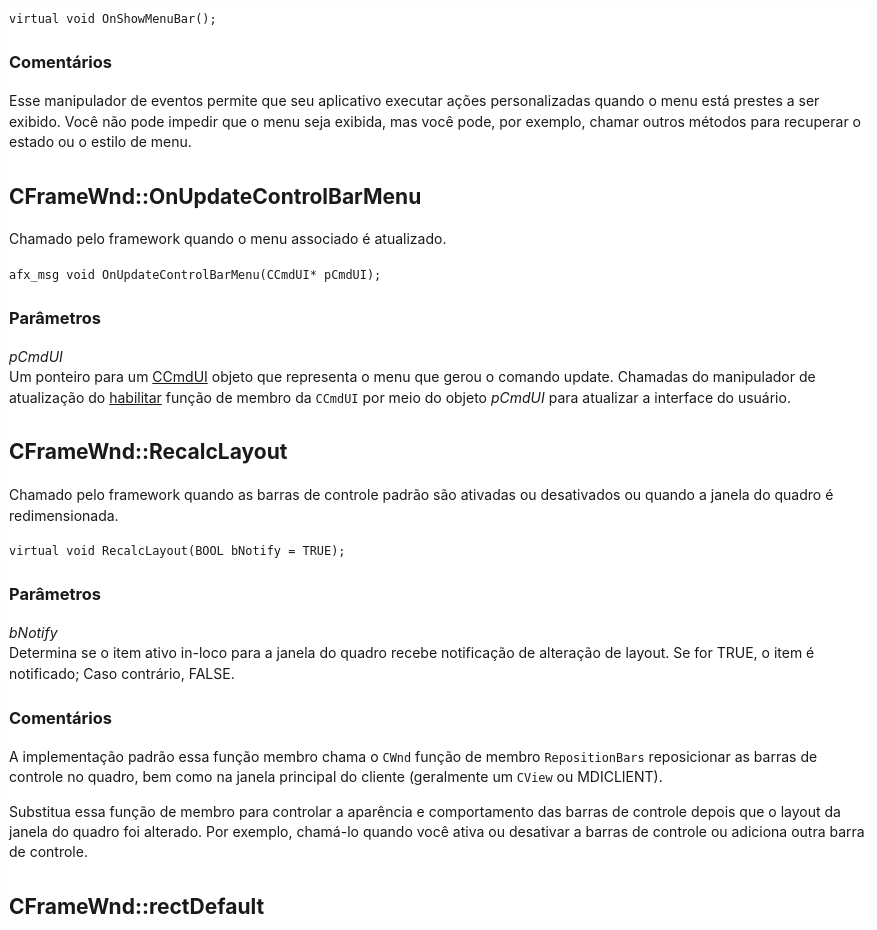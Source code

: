 ```
virtual void OnShowMenuBar();
```

### <a name="remarks"></a>Comentários

Esse manipulador de eventos permite que seu aplicativo executar ações personalizadas quando o menu está prestes a ser exibido. Você não pode impedir que o menu seja exibida, mas você pode, por exemplo, chamar outros métodos para recuperar o estado ou o estilo de menu.

##  <a name="onupdatecontrolbarmenu"></a>  CFrameWnd::OnUpdateControlBarMenu

Chamado pelo framework quando o menu associado é atualizado.

```
afx_msg void OnUpdateControlBarMenu(CCmdUI* pCmdUI);
```

### <a name="parameters"></a>Parâmetros

*pCmdUI*<br/>
Um ponteiro para um [CCmdUI](../../mfc/reference/ccmdui-class.md) objeto que representa o menu que gerou o comando update. Chamadas do manipulador de atualização do [habilitar](../../mfc/reference/ccmdui-class.md#enable) função de membro da `CCmdUI` por meio do objeto *pCmdUI* para atualizar a interface do usuário.

##  <a name="recalclayout"></a>  CFrameWnd::RecalcLayout

Chamado pelo framework quando as barras de controle padrão são ativadas ou desativados ou quando a janela do quadro é redimensionada.

```
virtual void RecalcLayout(BOOL bNotify = TRUE);
```

### <a name="parameters"></a>Parâmetros

*bNotify*<br/>
Determina se o item ativo in-loco para a janela do quadro recebe notificação de alteração de layout. Se for TRUE, o item é notificado; Caso contrário, FALSE.

### <a name="remarks"></a>Comentários

A implementação padrão essa função membro chama o `CWnd` função de membro `RepositionBars` reposicionar as barras de controle no quadro, bem como na janela principal do cliente (geralmente um `CView` ou MDICLIENT).

Substitua essa função de membro para controlar a aparência e comportamento das barras de controle depois que o layout da janela do quadro foi alterado. Por exemplo, chamá-lo quando você ativa ou desativar a barras de controle ou adiciona outra barra de controle.

##  <a name="rectdefault"></a>  CFrameWnd::rectDefault
